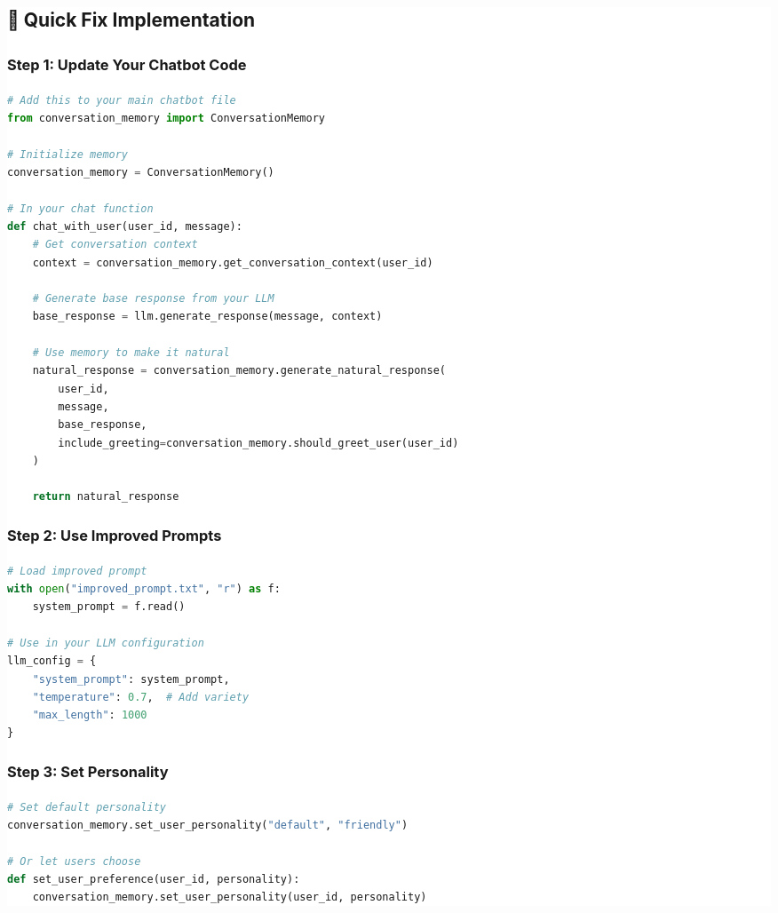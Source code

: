## 🎯 **Quick Fix Implementation**

### **Step 1: Update Your Chatbot Code**
```python
# Add this to your main chatbot file
from conversation_memory import ConversationMemory

# Initialize memory
conversation_memory = ConversationMemory()

# In your chat function
def chat_with_user(user_id, message):
    # Get conversation context
    context = conversation_memory.get_conversation_context(user_id)
    
    # Generate base response from your LLM
    base_response = llm.generate_response(message, context)
    
    # Use memory to make it natural
    natural_response = conversation_memory.generate_natural_response(
        user_id, 
        message, 
        base_response,
        include_greeting=conversation_memory.should_greet_user(user_id)
    )
    
    return natural_response
```

### **Step 2: Use Improved Prompts**
```python
# Load improved prompt
with open("improved_prompt.txt", "r") as f:
    system_prompt = f.read()

# Use in your LLM configuration
llm_config = {
    "system_prompt": system_prompt,
    "temperature": 0.7,  # Add variety
    "max_length": 1000
}
```

### **Step 3: Set Personality**
```python
# Set default personality
conversation_memory.set_user_personality("default", "friendly")

# Or let users choose
def set_user_preference(user_id, personality):
    conversation_memory.set_user_personality(user_id, personality)
```
